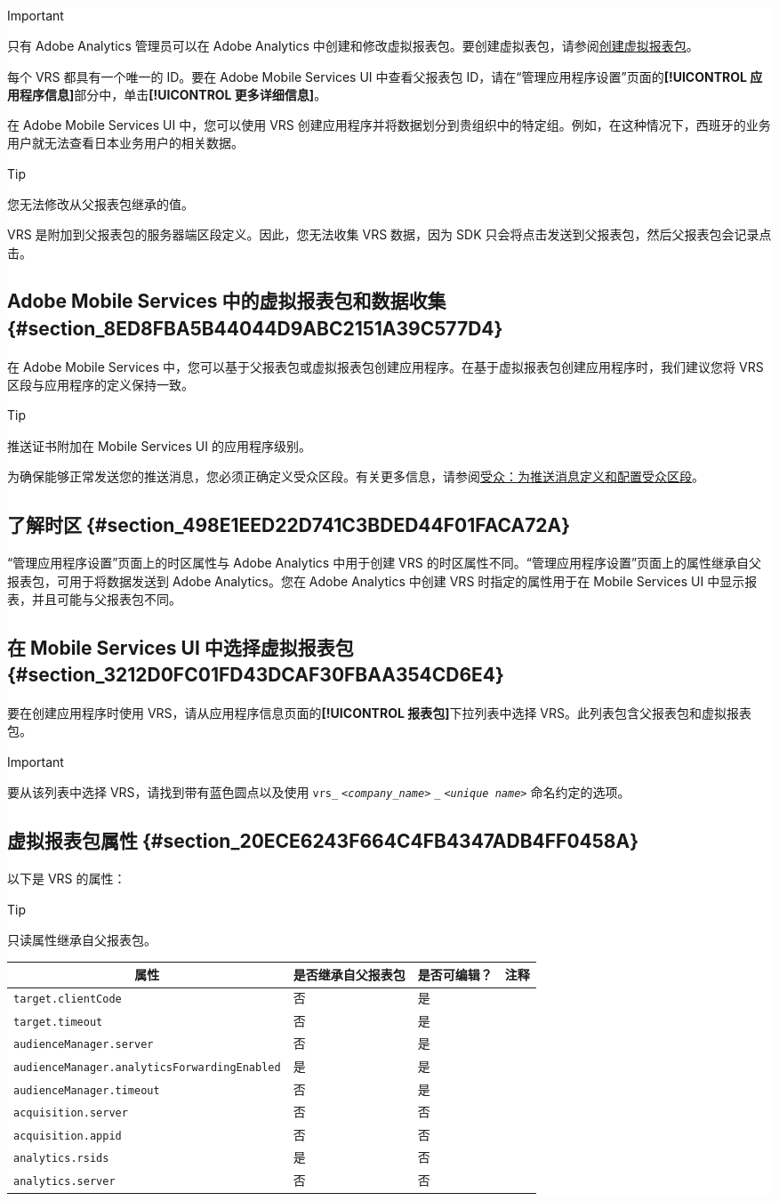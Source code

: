 >[!IMPORTANT]
>
>只有 Adobe Analytics 管理员可以在 Adobe Analytics 中创建和修改虚拟报表包。要创建虚拟表包，请参阅[创建虚拟报表包](https://docs.adobe.com/content/help/zh-Hans/analytics/components/virtual-report-suites/vrs-workflow/vrs-create.html)。

每个 VRS 都具有一个唯一的 ID。要在 Adobe Mobile Services UI 中查看父报表包 ID，请在“管理应用程序设置”页面的&#x200B;**[!UICONTROL 应用程序信息]**&#x200B;部分中，单击&#x200B;**[!UICONTROL 更多详细信息]**。

在 Adobe Mobile Services UI 中，您可以使用 VRS 创建应用程序并将数据划分到贵组织中的特定组。例如，在这种情况下，西班牙的业务用户就无法查看日本业务用户的相关数据。

>[!TIP]
>
>您无法修改从父报表包继承的值。

VRS 是附加到父报表包的服务器端区段定义。因此，您无法收集 VRS 数据，因为 SDK 只会将点击发送到父报表包，然后父报表包会记录点击。

## Adobe Mobile Services 中的虚拟报表包和数据收集 {#section_8ED8FBA5B44044D9ABC2151A39C577D4}

在 Adobe Mobile Services 中，您可以基于父报表包或虚拟报表包创建应用程序。在基于虚拟报表包创建应用程序时，我们建议您将 VRS 区段与应用程序的定义保持一致。

>[!TIP]
>
>推送证书附加在 Mobile Services UI 的应用程序级别。

为确保能够正常发送您的推送消息，您必须正确定义受众区段。有关更多信息，请参阅[受众：为推送消息定义和配置受众区段](/help/using/in-app-messaging/t-create-push-message/c-audience-push-message.md)。

## 了解时区 {#section_498E1EED22D741C3BDED44F01FACA72A}

“管理应用程序设置”页面上的时区属性与 Adobe Analytics 中用于创建 VRS 的时区属性不同。“管理应用程序设置”页面上的属性继承自父报表包，可用于将数据发送到 Adobe Analytics。您在 Adobe Analytics 中创建 VRS 时指定的属性用于在 Mobile Services UI 中显示报表，并且可能与父报表包不同。

## 在 Mobile Services UI 中选择虚拟报表包 {#section_3212D0FC01FD43DCAF30FBAA354CD6E4}

要在创建应用程序时使用 VRS，请从应用程序信息页面的&#x200B;**[!UICONTROL 报表包]**&#x200B;下拉列表中选择 VRS。此列表包含父报表包和虚拟报表包。

>[!IMPORTANT]
>
>要从该列表中选择 VRS，请找到带有蓝色圆点以及使用 `vrs_` *`<company_name>`* `_` *`<unique name>`* 命名约定的选项。

## 虚拟报表包属性 {#section_20ECE6243F664C4FB4347ADB4FF0458A}

以下是 VRS 的属性：

>[!TIP]
>
>只读属性继承自父报表包。

| 属性 | 是否继承自父报表包 | 是否可编辑？ | 注释 |
|--- |--- |--- |--- |
| `target.clientCode` | 否 | 是 |  |
| `target.timeout` | 否 | 是 |  |
| `audienceManager.server` | 否 | 是 |  |
| `audienceManager.analyticsForwardingEnabled` | 是 | 是 |  |
| `audienceManager.timeout` | 否 | 是 |  |
| `acquisition.server` | 否 | 否 |  |
| `acquisition.appid` | 否 | 否 |  |
| `analytics.rsids` | 是 | 否 |  |
| `analytics.server` | 否 | 否 |  |